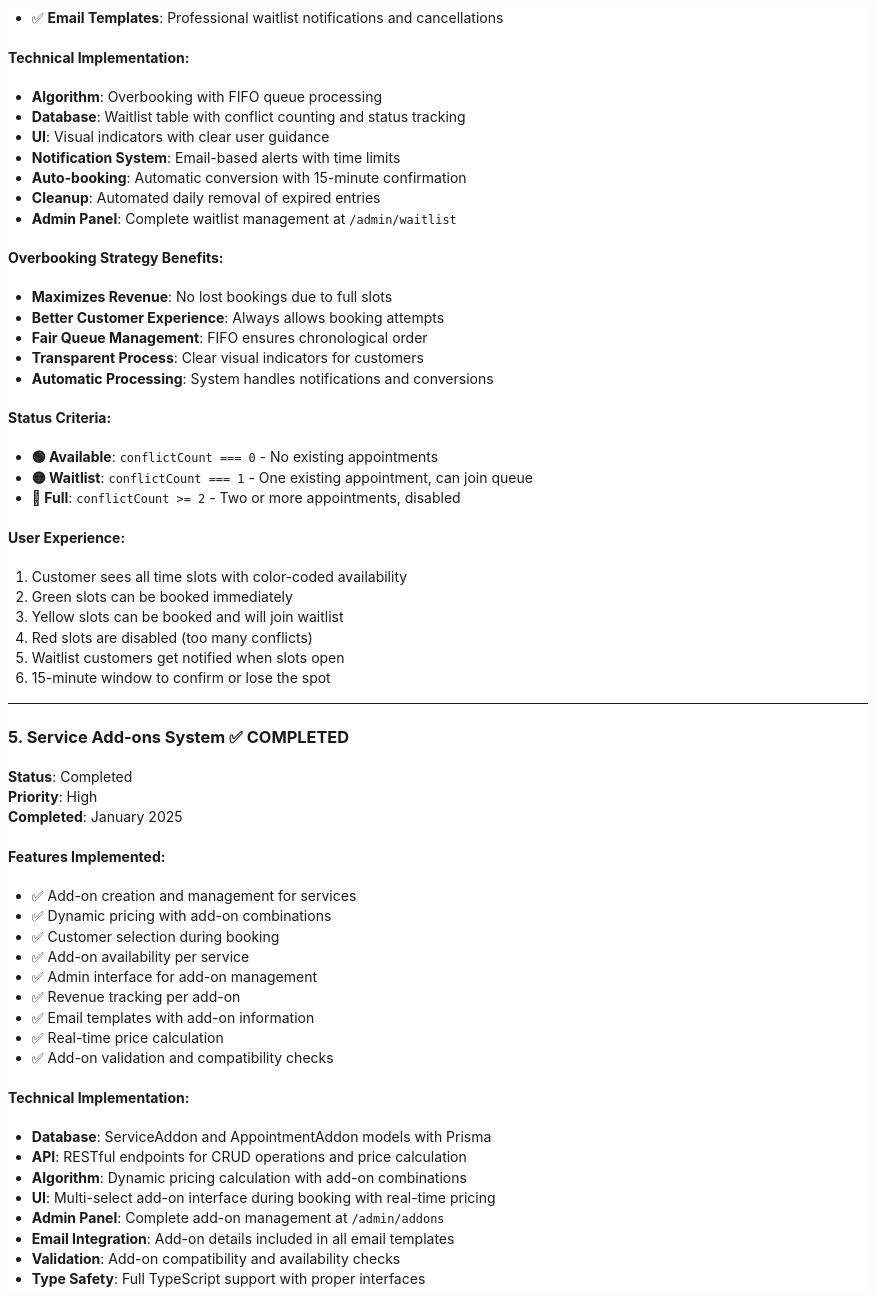 - ✅ **Email Templates**: Professional waitlist notifications and cancellations

#### Technical Implementation:
- **Algorithm**: Overbooking with FIFO queue processing
- **Database**: Waitlist table with conflict counting and status tracking
- **UI**: Visual indicators with clear user guidance
- **Notification System**: Email-based alerts with time limits
- **Auto-booking**: Automatic conversion with 15-minute confirmation
- **Cleanup**: Automated daily removal of expired entries
- **Admin Panel**: Complete waitlist management at `/admin/waitlist`

#### Overbooking Strategy Benefits:
- **Maximizes Revenue**: No lost bookings due to full slots
- **Better Customer Experience**: Always allows booking attempts
- **Fair Queue Management**: FIFO ensures chronological order
- **Transparent Process**: Clear visual indicators for customers
- **Automatic Processing**: System handles notifications and conversions

#### Status Criteria:
- **🟢 Available**: `conflictCount === 0` - No existing appointments
- **🟡 Waitlist**: `conflictCount === 1` - One existing appointment, can join queue
- **🔴 Full**: `conflictCount >= 2` - Two or more appointments, disabled

#### User Experience:
1. Customer sees all time slots with color-coded availability
2. Green slots can be booked immediately
3. Yellow slots can be booked and will join waitlist
4. Red slots are disabled (too many conflicts)
5. Waitlist customers get notified when slots open
6. 15-minute window to confirm or lose the spot

---

### 5. Service Add-ons System ✅ COMPLETED
**Status**: Completed  
**Priority**: High  
**Completed**: January 2025

#### Features Implemented:
- ✅ Add-on creation and management for services
- ✅ Dynamic pricing with add-on combinations
- ✅ Customer selection during booking
- ✅ Add-on availability per service
- ✅ Admin interface for add-on management
- ✅ Revenue tracking per add-on
- ✅ Email templates with add-on information
- ✅ Real-time price calculation
- ✅ Add-on validation and compatibility checks

#### Technical Implementation:
- **Database**: ServiceAddon and AppointmentAddon models with Prisma
- **API**: RESTful endpoints for CRUD operations and price calculation
- **Algorithm**: Dynamic pricing calculation with add-on combinations
- **UI**: Multi-select add-on interface during booking with real-time pricing
- **Admin Panel**: Complete add-on management at `/admin/addons`
- **Email Integration**: Add-on details included in all email templates
- **Validation**: Add-on compatibility and availability checks
- **Type Safety**: Full TypeScript support with proper interfaces
